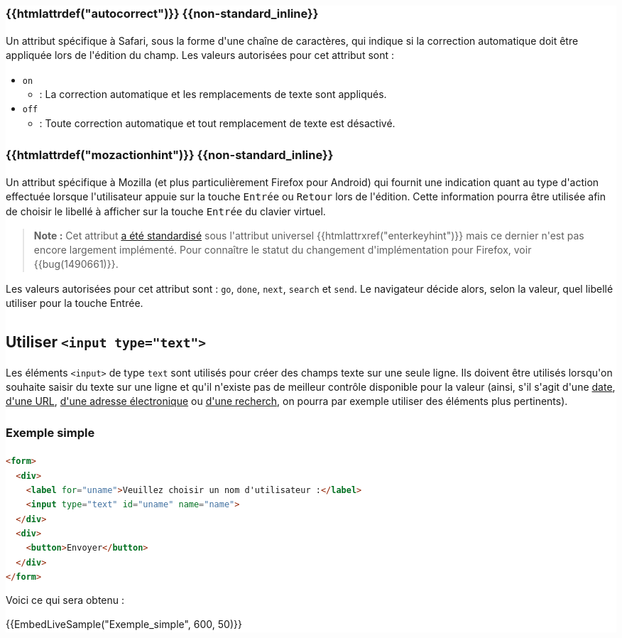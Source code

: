 ### {{htmlattrdef("autocorrect")}} {{non-standard_inline}}

Un attribut spécifique à Safari, sous la forme d'une chaîne de caractères, qui indique si la correction automatique doit être appliquée lors de l'édition du champ. Les valeurs autorisées pour cet attribut sont :

- `on`
  - : La correction automatique et les remplacements de texte sont appliqués.
- `off`
  - : Toute correction automatique et tout remplacement de texte est désactivé.

### {{htmlattrdef("mozactionhint")}} {{non-standard_inline}}

Un attribut spécifique à Mozilla (et plus particulièrement Firefox pour Android) qui fournit une indication quant au type d'action effectuée lorsque l'utilisateur appuie sur la touche <kbd>Entrée</kbd> ou <kbd>Retour</kbd> lors de l'édition. Cette information pourra être utilisée afin de choisir le libellé à afficher sur la touche <kbd>Entrée</kbd> du clavier virtuel.

> **Note :** Cet attribut [a été standardisé](https://html.spec.whatwg.org/#input-modalities:-the-enterkeyhint-attribute) sous l'attribut universel {{htmlattrxref("enterkeyhint")}} mais ce dernier n'est pas encore largement implémenté. Pour connaître le statut du changement d'implémentation pour Firefox, voir {{bug(1490661)}}.

Les valeurs autorisées pour cet attribut sont : `go`, `done`, `next`, `search` et `send`. Le navigateur décide alors, selon la valeur, quel libellé utiliser pour la touche Entrée.

## Utiliser `<input type="text">`

Les éléments `<input>` de type `text` sont utilisés pour créer des champs texte sur une seule ligne. Ils doivent être utilisés lorsqu'on souhaite saisir du texte sur une ligne et qu'il n'existe pas de meilleur contrôle disponible pour la valeur (ainsi, s'il s'agit d'une [date](/fr/docs/Web/HTML/Element/input/datetime-local), [d'une URL](/fr/docs/Web/HTML/Element/input/url), [d'une adresse électronique](/fr/docs/Web/HTML/Element/input/email) ou [d'une recherch](/fr/docs/Web/HTML/Element/input/search), on pourra par exemple utiliser des éléments plus pertinents).

### Exemple simple

```html
<form>
  <div>
    <label for="uname">Veuillez choisir un nom d'utilisateur :</label>
    <input type="text" id="uname" name="name">
  </div>
  <div>
    <button>Envoyer</button>
  </div>
</form>
```

Voici ce qui sera obtenu :

{{EmbedLiveSample("Exemple_simple", 600, 50)}}

